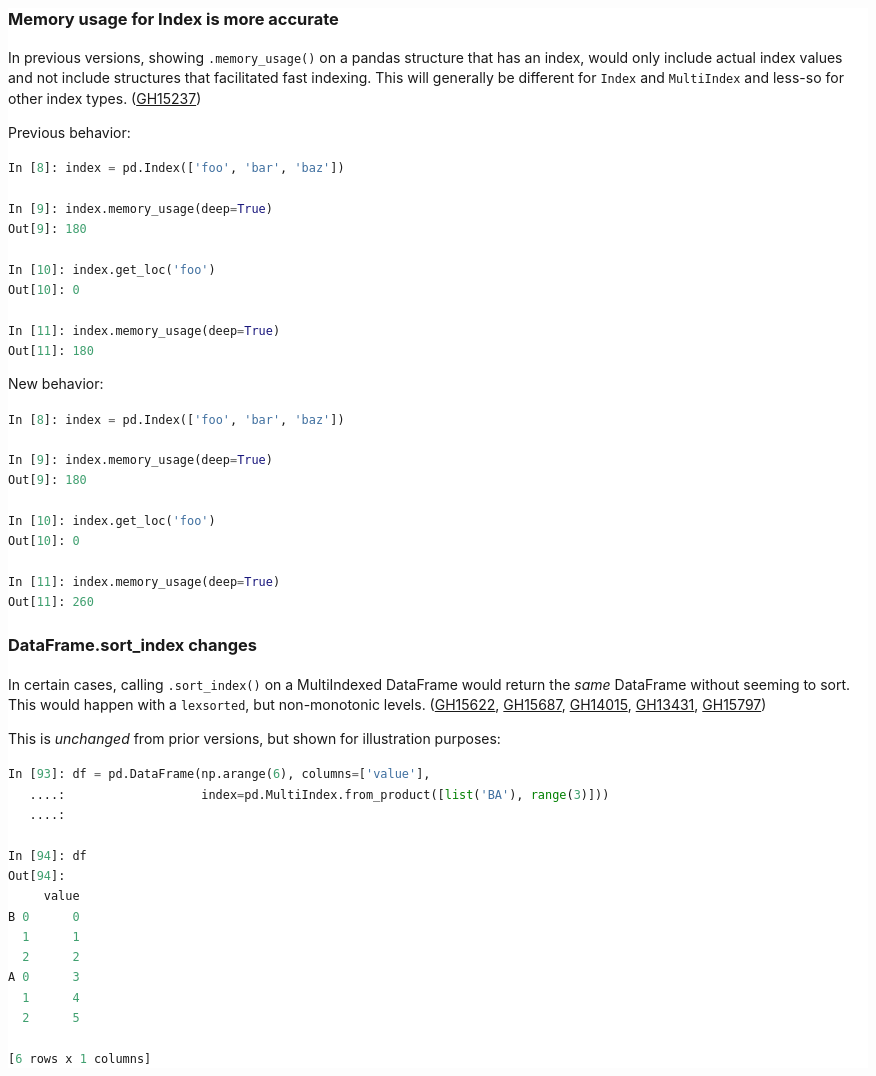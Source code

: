 ### Memory usage for Index is more accurate

In previous versions, showing ``.memory_usage()`` on a pandas structure that has an index, would only include actual index values and not include structures that facilitated fast indexing. This will generally be different for ``Index`` and ``MultiIndex`` and less-so for other index types. ([GH15237](https://github.com/pandas-dev/pandas/issues/15237))

Previous behavior:

``` python
In [8]: index = pd.Index(['foo', 'bar', 'baz'])

In [9]: index.memory_usage(deep=True)
Out[9]: 180

In [10]: index.get_loc('foo')
Out[10]: 0

In [11]: index.memory_usage(deep=True)
Out[11]: 180
```

New behavior:

``` python
In [8]: index = pd.Index(['foo', 'bar', 'baz'])

In [9]: index.memory_usage(deep=True)
Out[9]: 180

In [10]: index.get_loc('foo')
Out[10]: 0

In [11]: index.memory_usage(deep=True)
Out[11]: 260
```

### DataFrame.sort_index changes

In certain cases, calling ``.sort_index()`` on a MultiIndexed DataFrame would return the *same* DataFrame without seeming to sort.
This would happen with a ``lexsorted``, but non-monotonic levels. ([GH15622](https://github.com/pandas-dev/pandas/issues/15622), [GH15687](https://github.com/pandas-dev/pandas/issues/15687), [GH14015](https://github.com/pandas-dev/pandas/issues/14015), [GH13431](https://github.com/pandas-dev/pandas/issues/13431), [GH15797](https://github.com/pandas-dev/pandas/issues/15797))

This is *unchanged* from prior versions, but shown for illustration purposes:

``` python
In [93]: df = pd.DataFrame(np.arange(6), columns=['value'],
   ....:                   index=pd.MultiIndex.from_product([list('BA'), range(3)]))
   ....: 

In [94]: df
Out[94]: 
     value
B 0      0
  1      1
  2      2
A 0      3
  1      4
  2      5

[6 rows x 1 columns]
```
